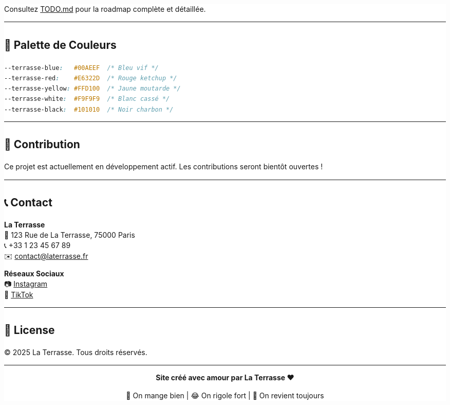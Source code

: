 Consultez [TODO.md](./TODO.md) pour la roadmap complète et détaillée.

---

## 🎨 Palette de Couleurs

```css
--terrasse-blue:   #00AEEF  /* Bleu vif */
--terrasse-red:    #E6322D  /* Rouge ketchup */
--terrasse-yellow: #FFD100  /* Jaune moutarde */
--terrasse-white:  #F9F9F9  /* Blanc cassé */
--terrasse-black:  #101010  /* Noir charbon */
```

---

## 🤝 Contribution

Ce projet est actuellement en développement actif. Les contributions seront bientôt ouvertes !

---

## 📞 Contact

**La Terrasse**  
📍 123 Rue de La Terrasse, 75000 Paris  
📞 +33 1 23 45 67 89  
✉️ contact@laterrasse.fr  

**Réseaux Sociaux**  
📷 [Instagram](https://instagram.com/laterrasse)  
🎵 [TikTok](https://tiktok.com/@laterrasse)

---

## 📄 License

© 2025 La Terrasse. Tous droits réservés.

---

<div align="center">
  <p>
    <strong>Site créé avec amour par La Terrasse ❤️</strong>
  </p>
  <p>
    🍔 On mange bien | 😂 On rigole fort | 🔁 On revient toujours
  </p>
</div>
